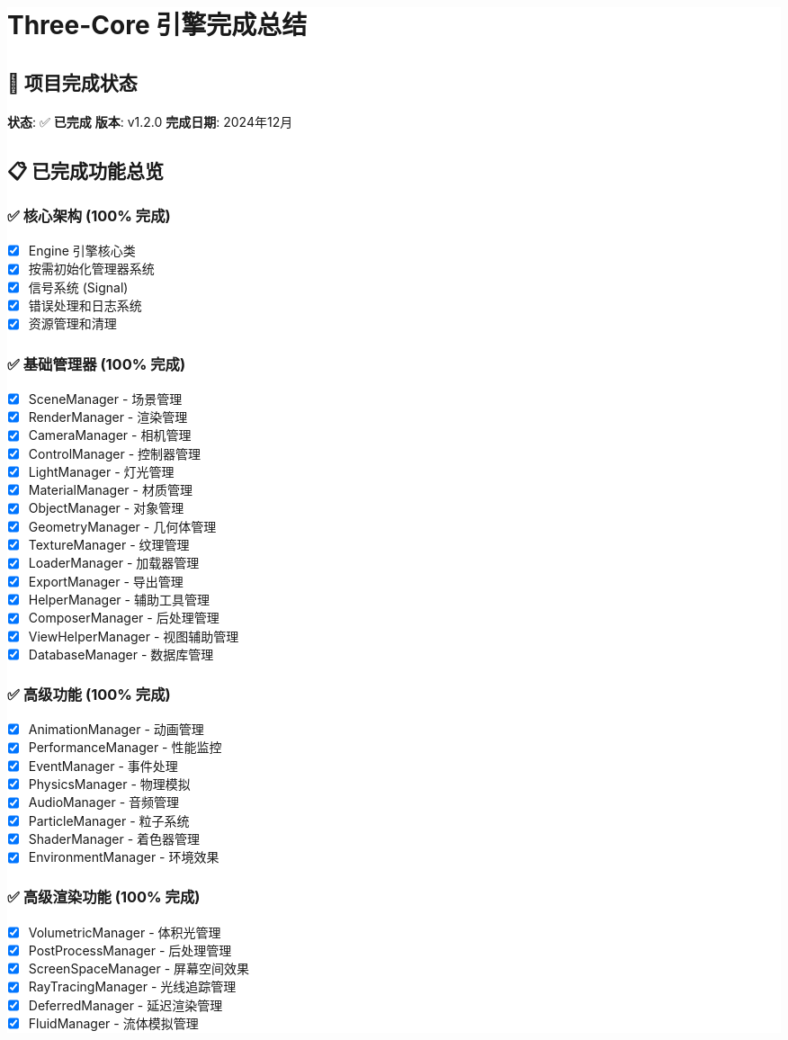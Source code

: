 # Three-Core 引擎完成总结

## 🎉 项目完成状态

**状态**: ✅ **已完成**
**版本**: v1.2.0
**完成日期**: 2024年12月

## 📋 已完成功能总览

### ✅ 核心架构 (100% 完成)
- [x] Engine 引擎核心类
- [x] 按需初始化管理器系统
- [x] 信号系统 (Signal)
- [x] 错误处理和日志系统
- [x] 资源管理和清理

### ✅ 基础管理器 (100% 完成)
- [x] SceneManager - 场景管理
- [x] RenderManager - 渲染管理
- [x] CameraManager - 相机管理
- [x] ControlManager - 控制器管理
- [x] LightManager - 灯光管理
- [x] MaterialManager - 材质管理
- [x] ObjectManager - 对象管理
- [x] GeometryManager - 几何体管理
- [x] TextureManager - 纹理管理
- [x] LoaderManager - 加载器管理
- [x] ExportManager - 导出管理
- [x] HelperManager - 辅助工具管理
- [x] ComposerManager - 后处理管理
- [x] ViewHelperManager - 视图辅助管理
- [x] DatabaseManager - 数据库管理

### ✅ 高级功能 (100% 完成)
- [x] AnimationManager - 动画管理
- [x] PerformanceManager - 性能监控
- [x] EventManager - 事件处理
- [x] PhysicsManager - 物理模拟
- [x] AudioManager - 音频管理
- [x] ParticleManager - 粒子系统
- [x] ShaderManager - 着色器管理
- [x] EnvironmentManager - 环境效果

### ✅ 高级渲染功能 (100% 完成)
- [x] VolumetricManager - 体积光管理
- [x] PostProcessManager - 后处理管理
- [x] ScreenSpaceManager - 屏幕空间效果
- [x] RayTracingManager - 光线追踪管理
- [x] DeferredManager - 延迟渲染管理
- [x] FluidManager - 流体模拟管理
